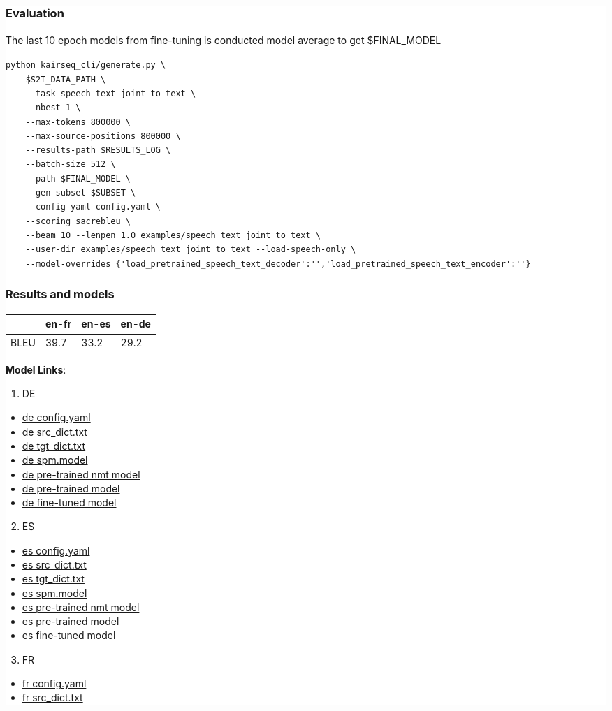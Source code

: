 ### Evaluation
The last 10 epoch models from fine-tuning is conducted model average to get $FINAL_MODEL
```
python kairseq_cli/generate.py \
    $S2T_DATA_PATH \
    --task speech_text_joint_to_text \
    --nbest 1 \
    --max-tokens 800000 \
    --max-source-positions 800000 \
    --results-path $RESULTS_LOG \
    --batch-size 512 \
    --path $FINAL_MODEL \
    --gen-subset $SUBSET \
    --config-yaml config.yaml \
    --scoring sacrebleu \
    --beam 10 --lenpen 1.0 examples/speech_text_joint_to_text \
    --user-dir examples/speech_text_joint_to_text --load-speech-only \
    --model-overrides {'load_pretrained_speech_text_decoder':'','load_pretrained_speech_text_encoder':''}
```


### Results and models
| | en-fr | en-es | en-de |
|---|---|---|---|
| BLEU| 39.7 | 33.2 |29.2 |


**Model Links**:
1.  DE
  - [de config.yaml](https://dl.fbaipublicfiles.com/joint_speech_text_4_s2t/acl2022/must_c/de/config.yaml)
  - [de src_dict.txt](https://dl.fbaipublicfiles.com/joint_speech_text_4_s2t/acl2022/must_c/de/src_dict.txt)
  - [de tgt_dict.txt](https://dl.fbaipublicfiles.com/joint_speech_text_4_s2t/acl2022/must_c/de/tgt_dict.txt)
  - [de spm.model](https://dl.fbaipublicfiles.com/joint_speech_text_4_s2t/acl2022/must_c/de/spm.model)
  - [de pre-trained nmt model](https://dl.fbaipublicfiles.com/joint_speech_text_4_s2t/acl2022/must_c/de/nmt.pt)
  - [de pre-trained model](https://dl.fbaipublicfiles.com/joint_speech_text_4_s2t/acl2022/must_c/de/checkpoint_pretraing.pt)
  - [de fine-tuned model](https://dl.fbaipublicfiles.com/joint_speech_text_4_s2t/acl2022/must_c/de/checkpoint_finetune_ave10.pt)
2.  ES
  - [es config.yaml](https://dl.fbaipublicfiles.com/joint_speech_text_4_s2t/acl2022/must_c/es/config.yaml)
  - [es src_dict.txt](https://dl.fbaipublicfiles.com/joint_speech_text_4_s2t/acl2022/must_c/es/src_dict.txt)
  - [es tgt_dict.txt](https://dl.fbaipublicfiles.com/joint_speech_text_4_s2t/acl2022/must_c/es/tgt_dict.txt)
  - [es spm.model](https://dl.fbaipublicfiles.com/joint_speech_text_4_s2t/acl2022/must_c/es/spm.model)
  - [es pre-trained nmt model](https://dl.fbaipublicfiles.com/joint_speech_text_4_s2t/acl2022/must_c/es/nmt.pt)
  - [es pre-trained model](https://dl.fbaipublicfiles.com/joint_speech_text_4_s2t/acl2022/must_c/es/checkpoint_pretraing.pt)
  - [es fine-tuned model](https://dl.fbaipublicfiles.com/joint_speech_text_4_s2t/acl2022/must_c/es/checkpoint_finetune_ave10.pt)
3.  FR
  - [fr config.yaml](https://dl.fbaipublicfiles.com/joint_speech_text_4_s2t/acl2022/must_c/fr/config.yaml)
  - [fr src_dict.txt](https://dl.fbaipublicfiles.com/joint_speech_text_4_s2t/acl2022/must_c/fr/src_dict.txt)